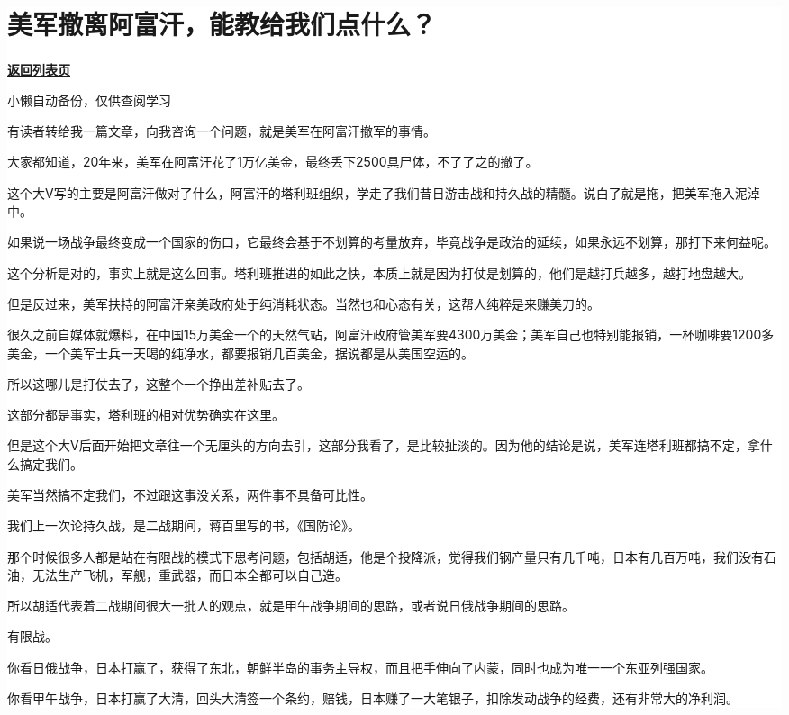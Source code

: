 # 美军撤离阿富汗，能教给我们点什么？

[**返回列表页**](/gzh/记忆承载)

小懒自动备份，仅供查阅学习

有读者转给我一篇文章，向我咨询一个问题，就是美军在阿富汗撤军的事情。

  

大家都知道，20年来，美军在阿富汗花了1万亿美金，最终丢下2500具尸体，不了了之的撤了。  

  

这个大V写的主要是阿富汗做对了什么，阿富汗的塔利班组织，学走了我们昔日游击战和持久战的精髓。说白了就是拖，把美军拖入泥淖中。  

  

如果说一场战争最终变成一个国家的伤口，它最终会基于不划算的考量放弃，毕竟战争是政治的延续，如果永远不划算，那打下来何益呢。

  

这个分析是对的，事实上就是这么回事。塔利班推进的如此之快，本质上就是因为打仗是划算的，他们是越打兵越多，越打地盘越大。  

  

但是反过来，美军扶持的阿富汗亲美政府处于纯消耗状态。当然也和心态有关，这帮人纯粹是来赚美刀的。

  

很久之前自媒体就爆料，在中国15万美金一个的天然气站，阿富汗政府管美军要4300万美金；美军自己也特别能报销，一杯咖啡要1200多美金，一个美军士兵一天喝的纯净水，都要报销几百美金，据说都是从美国空运的。

  

所以这哪儿是打仗去了，这整个一个挣出差补贴去了。

  

这部分都是事实，塔利班的相对优势确实在这里。

  

但是这个大V后面开始把文章往一个无厘头的方向去引，这部分我看了，是比较扯淡的。因为他的结论是说，美军连塔利班都搞不定，拿什么搞定我们。

  

美军当然搞不定我们，不过跟这事没关系，两件事不具备可比性。

  

我们上一次论持久战，是二战期间，蒋百里写的书，《国防论》。

  

那个时候很多人都是站在有限战的模式下思考问题，包括胡适，他是个投降派，觉得我们钢产量只有几千吨，日本有几百万吨，我们没有石油，无法生产飞机，军舰，重武器，而日本全都可以自己造。

  

所以胡适代表着二战期间很大一批人的观点，就是甲午战争期间的思路，或者说日俄战争期间的思路。

  

有限战。

  

你看日俄战争，日本打赢了，获得了东北，朝鲜半岛的事务主导权，而且把手伸向了内蒙，同时也成为唯一一个东亚列强国家。

  

你看甲午战争，日本打赢了大清，回头大清签一个条约，赔钱，日本赚了一大笔银子，扣除发动战争的经费，还有非常大的净利润。  
